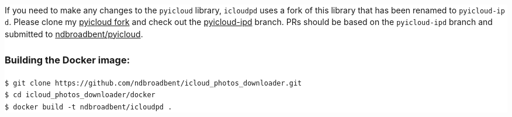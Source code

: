 If you need to make any changes to the `pyicloud` library,
`icloudpd` uses a fork of this library that has been renamed to `pyicloud-ipd`.
Please clone my [pyicloud fork](https://github.com/ndbroadbent/pyicloud)
and check out the [pyicloud-ipd](https://github.com/ndbroadbent/pyicloud/tree/pyicloud-ipd)
branch. PRs should be based on the `pyicloud-ipd` branch and submitted to
[ndbroadbent/pyicloud](https://github.com/ndbroadbent/pyicloud).

### Building the Docker image:

```
$ git clone https://github.com/ndbroadbent/icloud_photos_downloader.git
$ cd icloud_photos_downloader/docker
$ docker build -t ndbroadbent/icloudpd .
```
